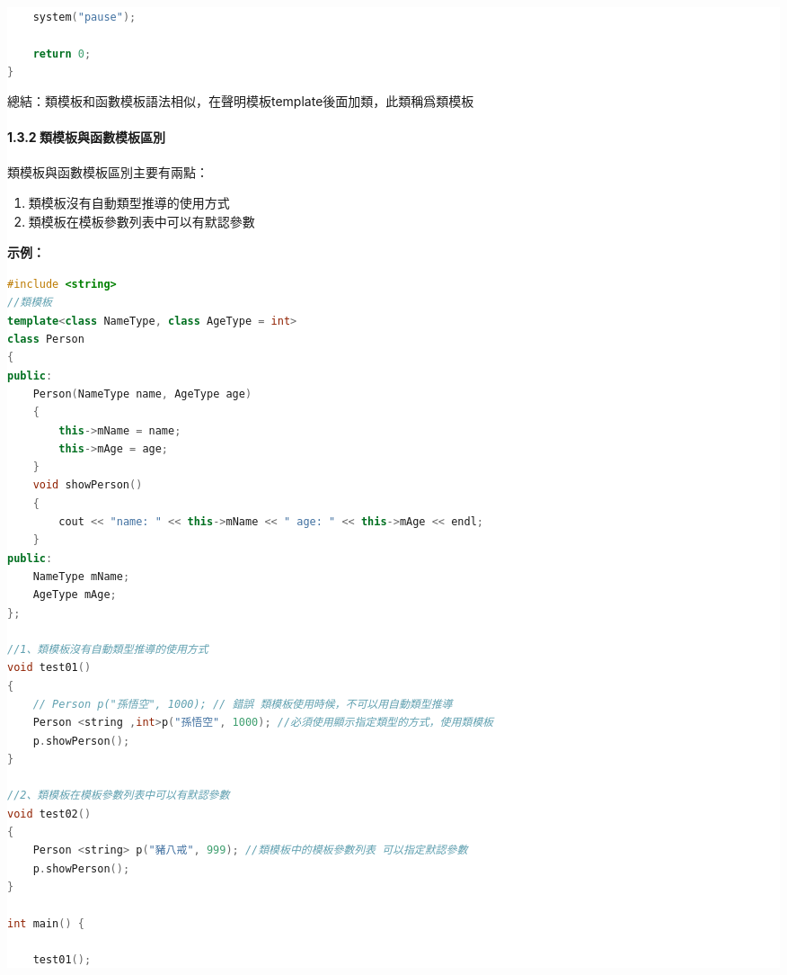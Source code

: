 ```C++
	system("pause");

	return 0;
}
```

總結：類模板和函數模板語法相似，在聲明模板template後面加類，此類稱爲類模板











#### 1.3.2 類模板與函數模板區別



類模板與函數模板區別主要有兩點：

1. 類模板沒有自動類型推導的使用方式
2. 類模板在模板參數列表中可以有默認參數




**示例：**

```C++
#include <string>
//類模板
template<class NameType, class AgeType = int> 
class Person
{
public:
	Person(NameType name, AgeType age)
	{
		this->mName = name;
		this->mAge = age;
	}
	void showPerson()
	{
		cout << "name: " << this->mName << " age: " << this->mAge << endl;
	}
public:
	NameType mName;
	AgeType mAge;
};

//1、類模板沒有自動類型推導的使用方式
void test01()
{
	// Person p("孫悟空", 1000); // 錯誤 類模板使用時候，不可以用自動類型推導
	Person <string ,int>p("孫悟空", 1000); //必須使用顯示指定類型的方式，使用類模板
	p.showPerson();
}

//2、類模板在模板參數列表中可以有默認參數
void test02()
{
	Person <string> p("豬八戒", 999); //類模板中的模板參數列表 可以指定默認參數
	p.showPerson();
}

int main() {

	test01();

```